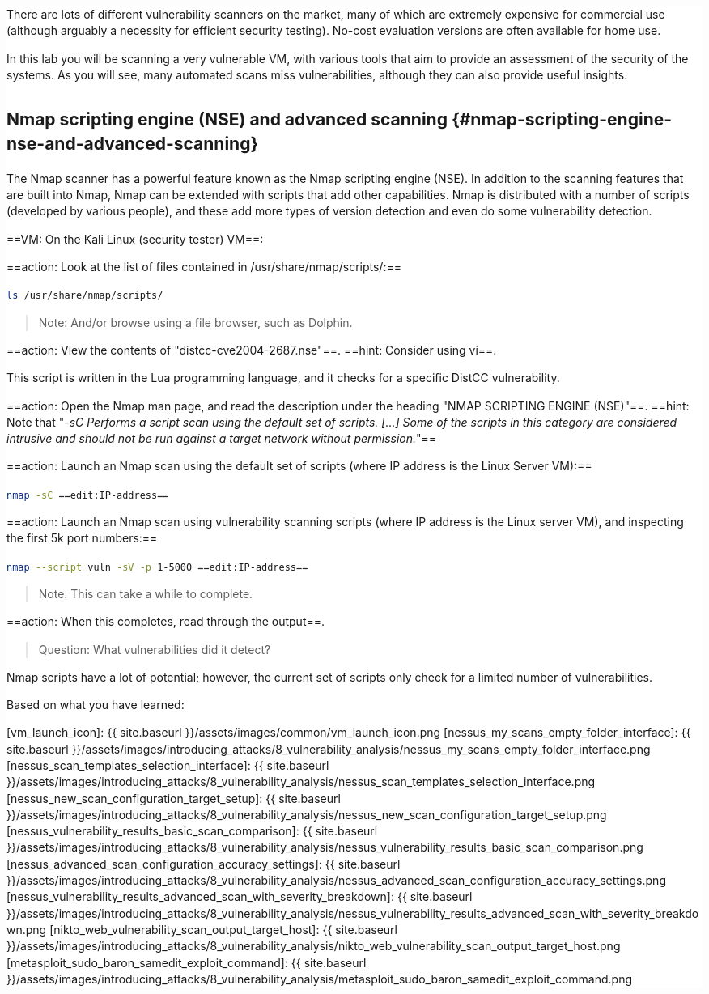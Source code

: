 There are lots of different vulnerability scanners on the market, many of which are extremely expensive for commercial use (although arguably a necessity for efficient security testing). No-cost evaluation versions are often available for home use.

In this lab you will be scanning a very vulnerable VM, with various tools that aim to provide an assessment of the security of the systems. As you will see, many automated scans miss vulnerabilities, although they can also provide useful insights. 

## Nmap scripting engine (NSE) and advanced scanning {#nmap-scripting-engine-nse-and-advanced-scanning}

The Nmap scanner has a powerful feature known as the Nmap scripting engine (NSE). In addition to the scanning features that are built into Nmap, Nmap can be extended with scripts that add other capabilities. Nmap is distributed with a number of scripts (developed by various people), and these add more types of version detection and even do some vulnerability detection.

==VM: On the Kali Linux (security tester) VM==:

==action: Look at the list of files contained in /usr/share/nmap/scripts/:==

```bash
ls /usr/share/nmap/scripts/
```

> Note: And/or browse using a file browser, such as Dolphin.

==action: View the contents of "distcc-cve2004-2687.nse"==. ==hint: Consider using vi==.

This script is written in the Lua programming language, and it checks for a specific DistCC vulnerability.

==action: Open the Nmap man page, and read the description under the heading "NMAP SCRIPTING ENGINE (NSE)"==. ==hint: Note that "*\-sC Performs a script scan using the default set of scripts. \[...\] Some of the scripts in this category are considered intrusive and should not be run against a target network without permission.*"==

==action: Launch an Nmap scan using the default set of scripts (where IP address is the Linux Server VM):==

```bash
nmap -sC ==edit:IP-address==
```

==action: Launch an Nmap scan using vulnerability scanning scripts (where IP address is the Linux server VM), and inspecting the first 5k port numbers:==

```bash
nmap --script vuln -sV -p 1-5000 ==edit:IP-address==
```

> Note: This can take a while to complete.

==action: When this completes, read through the output==. 

> Question: What vulnerabilities did it detect?

Nmap scripts have a lot of potential; however, the current set of scripts only check for a limited number of vulnerabilities.

Based on what you have learned:


[vm_launch_icon]: {{ site.baseurl }}/assets/images/common/vm_launch_icon.png
[nessus_my_scans_empty_folder_interface]: {{ site.baseurl }}/assets/images/introducing_attacks/8_vulnerability_analysis/nessus_my_scans_empty_folder_interface.png
[nessus_scan_templates_selection_interface]: {{ site.baseurl }}/assets/images/introducing_attacks/8_vulnerability_analysis/nessus_scan_templates_selection_interface.png
[nessus_new_scan_configuration_target_setup]: {{ site.baseurl }}/assets/images/introducing_attacks/8_vulnerability_analysis/nessus_new_scan_configuration_target_setup.png
[nessus_vulnerability_results_basic_scan_comparison]: {{ site.baseurl }}/assets/images/introducing_attacks/8_vulnerability_analysis/nessus_vulnerability_results_basic_scan_comparison.png
[nessus_advanced_scan_configuration_accuracy_settings]: {{ site.baseurl }}/assets/images/introducing_attacks/8_vulnerability_analysis/nessus_advanced_scan_configuration_accuracy_settings.png
[nessus_vulnerability_results_advanced_scan_with_severity_breakdown]: {{ site.baseurl }}/assets/images/introducing_attacks/8_vulnerability_analysis/nessus_vulnerability_results_advanced_scan_with_severity_breakdown.png
[nikto_web_vulnerability_scan_output_target_host]: {{ site.baseurl }}/assets/images/introducing_attacks/8_vulnerability_analysis/nikto_web_vulnerability_scan_output_target_host.png
[metasploit_sudo_baron_samedit_exploit_command]: {{ site.baseurl }}/assets/images/introducing_attacks/8_vulnerability_analysis/metasploit_sudo_baron_samedit_exploit_command.png